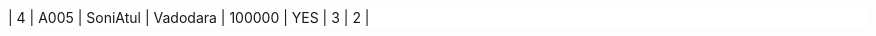 |          4 | A005                                                                                                                                                                                                                                                                                                                                                                                                                                                                                                                                                                                                                                                                                                                                                                                                                                     | SoniAtul                                                                                                                                                                                                                                                                                                                                                                                                                                                                                                                                                                                                                                                                                                                                                                                                                                 | Vadodara                                                                                                                                                                                                                                                                                                                                                                                                                                                                                                                                                                                                                                                                                                                                                                                                                                 | 100000                                                                                                                                                                                                                                                                                                                                                                                                                                                                                                                                                                                                                                                                                                                                                                                                                                   | YES                                                                                                                                                                                                                                                                                                                                                                                                                                                                                                                                                                                                                                                                                                                                                                                                                                      |            3 |                         2 |
